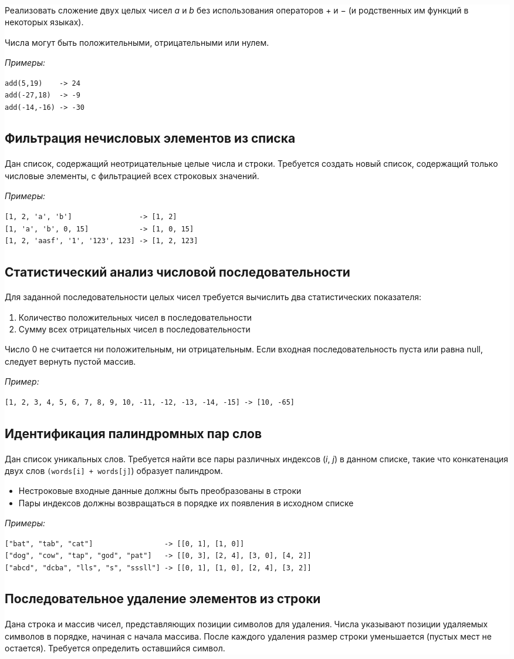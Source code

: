 Реализовать сложение двух целых чисел $a$ и $b$ без использования операторов $+$ и $-$ (и родственных им функций в некоторых языках).

Числа могут быть положительными, отрицательными или нулем.

*Примеры:*
```
add(5,19)    -> 24
add(-27,18)  -> -9
add(-14,-16) -> -30
```

## **Фильтрация нечисловых элементов из списка**

 Дан список, содержащий неотрицательные целые числа и строки. Требуется создать новый список, содержащий только числовые элементы, с фильтрацией всех строковых значений.

*Примеры:*
```
[1, 2, 'a', 'b']                -> [1, 2]
[1, 'a', 'b', 0, 15]            -> [1, 0, 15]
[1, 2, 'aasf', '1', '123', 123] -> [1, 2, 123]
```
## **Статистический анализ числовой последовательности**

 Для заданной последовательности целых чисел требуется вычислить два статистических показателя:
1. Количество положительных чисел в последовательности
2. Сумму всех отрицательных чисел в последовательности

Число 0 не считается ни положительным, ни отрицательным. Если входная последовательность пуста или равна null, следует вернуть пустой массив.

*Пример:*
```
[1, 2, 3, 4, 5, 6, 7, 8, 9, 10, -11, -12, -13, -14, -15] -> [10, -65]
```

## **Идентификация палиндромных пар слов**

 Дан список уникальных слов. Требуется найти все пары различных индексов ($i$, $j$) в данном списке, такие что конкатенация двух слов `(words[i] + words[j]`) образует палиндром.

- Нестроковые входные данные должны быть преобразованы в строки
- Пары индексов должны возвращаться в порядке их появления в исходном списке

*Примеры:*

```
["bat", "tab", "cat"]                 -> [[0, 1], [1, 0]]
["dog", "cow", "tap", "god", "pat"]   -> [[0, 3], [2, 4], [3, 0], [4, 2]]
["abcd", "dcba", "lls", "s", "sssll"] -> [[0, 1], [1, 0], [2, 4], [3, 2]]
```
## **Последовательное удаление элементов из строки**

 Дана строка и массив чисел, представляющих позиции символов для удаления. Числа указывают позиции удаляемых символов в порядке, начиная с начала массива. После каждого удаления размер строки уменьшается (пустых мест не остается). Требуется определить оставшийся символ.
